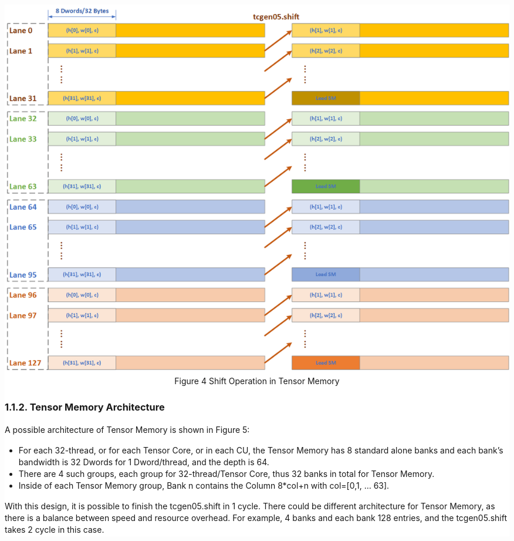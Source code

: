   <img src="blackwell_tcore/tmem_shift.png">
</div>
<div align="center">
  Figure 4 Shift Operation in Tensor Memory
</div>


### 1.1.2. Tensor Memory Architecture
A possible architecture of Tensor Memory is shown in Figure 5:
-	For each 32-thread, or for each Tensor Core, or in each CU, the Tensor Memory has 8 standard alone banks and each bank’s bandwidth is 32 Dwords for 1 Dword/thread, and the depth is 64. 
-	There are 4 such groups, each group for 32-thread/Tensor Core, thus 32 banks in total for Tensor Memory.
-	Inside of each Tensor Memory group, Bank n contains the Column 8*col+n with col=[0,1, … 63].

With this design, it is possible to finish the tcgen05.shift in 1 cycle. 
There could be different architecture for Tensor Memory, as there is a balance between speed and resource overhead. For example, 4 banks and each bank 128 entries, and the tcgen05.shift takes 2 cycle in this case.

 